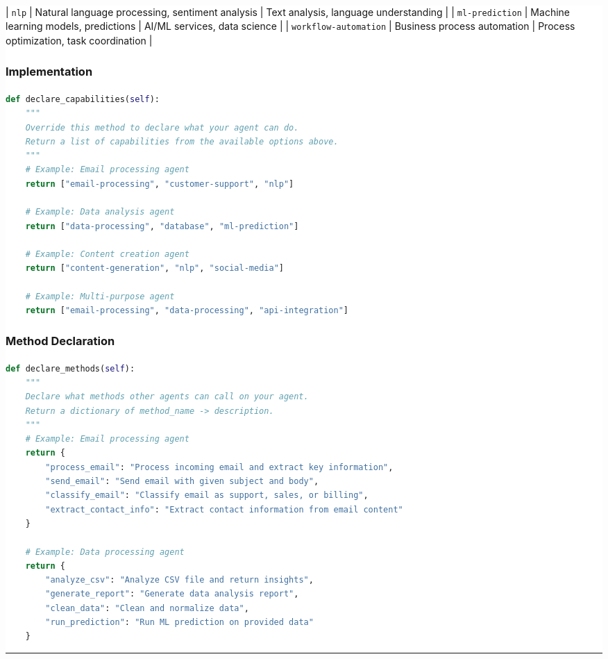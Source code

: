 | `nlp` | Natural language processing, sentiment analysis | Text analysis, language understanding |
| `ml-prediction` | Machine learning models, predictions | AI/ML services, data science |
| `workflow-automation` | Business process automation | Process optimization, task coordination |

### Implementation

```python
def declare_capabilities(self):
    """
    Override this method to declare what your agent can do.
    Return a list of capabilities from the available options above.
    """
    # Example: Email processing agent
    return ["email-processing", "customer-support", "nlp"]
    
    # Example: Data analysis agent
    return ["data-processing", "database", "ml-prediction"]
    
    # Example: Content creation agent
    return ["content-generation", "nlp", "social-media"]
    
    # Example: Multi-purpose agent
    return ["email-processing", "data-processing", "api-integration"]
```

### Method Declaration

```python
def declare_methods(self):
    """
    Declare what methods other agents can call on your agent.
    Return a dictionary of method_name -> description.
    """
    # Example: Email processing agent
    return {
        "process_email": "Process incoming email and extract key information",
        "send_email": "Send email with given subject and body",
        "classify_email": "Classify email as support, sales, or billing",
        "extract_contact_info": "Extract contact information from email content"
    }
    
    # Example: Data processing agent
    return {
        "analyze_csv": "Analyze CSV file and return insights",
        "generate_report": "Generate data analysis report",
        "clean_data": "Clean and normalize data",
        "run_prediction": "Run ML prediction on provided data"
    }
```

---
